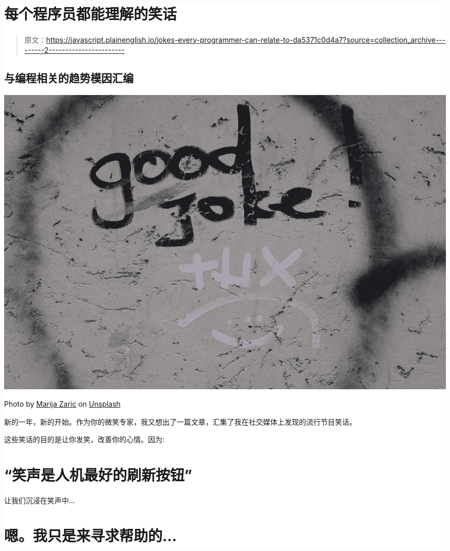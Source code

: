 # 每个程序员都能理解的笑话

> 原文：<https://javascript.plainenglish.io/jokes-every-programmer-can-relate-to-da5371c0d4a7?source=collection_archive---------2----------------------->

## 与编程相关的趋势模因汇编

![](img/016b9d0b5454a9d16899831c3b9c856a.png)

Photo by [Marija Zaric](https://unsplash.com/@simplicity?utm_source=medium&utm_medium=referral) on [Unsplash](https://unsplash.com?utm_source=medium&utm_medium=referral)

新的一年，新的开始。作为你的微笑专家，我又想出了一篇文章，汇集了我在社交媒体上发现的流行节目笑话。

这些笑话的目的是让你发笑，改善你的心情。因为:

# “笑声是人机最好的刷新按钮”

让我们沉浸在笑声中…

# 嗯。我只是来寻求帮助的…
